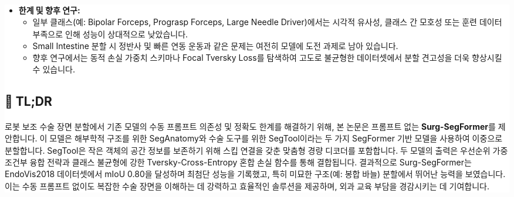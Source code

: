 *   **한계 및 향후 연구:**
    *   일부 클래스(예: Bipolar Forceps, Prograsp Forceps, Large Needle Driver)에서는 시각적 유사성, 클래스 간 모호성 또는 훈련 데이터 부족으로 인해 성능이 상대적으로 낮았습니다.
    *   Small Intestine 분할 시 정반사 및 빠른 연동 운동과 같은 문제는 여전히 모델에 도전 과제로 남아 있습니다.
    *   향후 연구에서는 동적 손실 가중치 스키마나 Focal Tversky Loss를 탐색하여 고도로 불균형한 데이터셋에서 분할 견고성을 더욱 향상시킬 수 있습니다.

## 📌 TL;DR

로봇 보조 수술 장면 분할에서 기존 모델의 수동 프롬프트 의존성 및 정확도 한계를 해결하기 위해, 본 논문은 프롬프트 없는 **Surg-SegFormer**를 제안합니다. 이 모델은 해부학적 구조를 위한 SegAnatomy와 수술 도구를 위한 SegTool이라는 두 가지 SegFormer 기반 모델을 사용하여 이중으로 분할합니다. SegTool은 작은 객체의 공간 정보를 보존하기 위해 스킵 연결을 갖춘 맞춤형 경량 디코더를 포함합니다. 두 모델의 출력은 우선순위 가중 조건부 융합 전략과 클래스 불균형에 강한 Tversky-Cross-Entropy 혼합 손실 함수를 통해 결합됩니다. 결과적으로 Surg-SegFormer는 EndoVis2018 데이터셋에서 mIoU 0.80을 달성하며 최첨단 성능을 기록했고, 특히 미묘한 구조(예: 봉합 바늘) 분할에서 뛰어난 능력을 보였습니다. 이는 수동 프롬프트 없이도 복잡한 수술 장면을 이해하는 데 강력하고 효율적인 솔루션을 제공하며, 외과 교육 부담을 경감시키는 데 기여합니다.